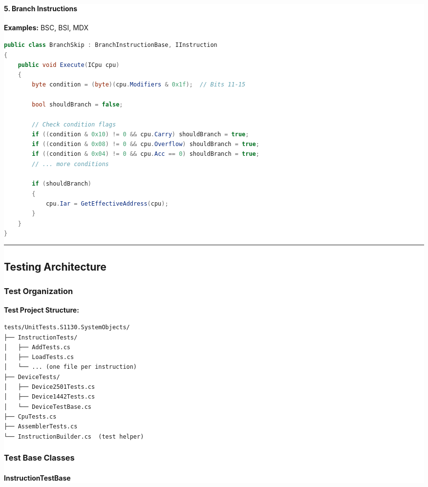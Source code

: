 #### 5. Branch Instructions
**Examples:** BSC, BSI, MDX

```csharp
public class BranchSkip : BranchInstructionBase, IInstruction
{
    public void Execute(ICpu cpu)
    {
        byte condition = (byte)(cpu.Modifiers & 0x1f);  // Bits 11-15
        
        bool shouldBranch = false;
        
        // Check condition flags
        if ((condition & 0x10) != 0 && cpu.Carry) shouldBranch = true;
        if ((condition & 0x08) != 0 && cpu.Overflow) shouldBranch = true;
        if ((condition & 0x04) != 0 && cpu.Acc == 0) shouldBranch = true;
        // ... more conditions
        
        if (shouldBranch)
        {
            cpu.Iar = GetEffectiveAddress(cpu);
        }
    }
}
```

---

## Testing Architecture

### Test Organization

**Test Project Structure:**
```
tests/UnitTests.S1130.SystemObjects/
├── InstructionTests/
│   ├── AddTests.cs
│   ├── LoadTests.cs
│   └── ... (one file per instruction)
├── DeviceTests/
│   ├── Device2501Tests.cs
│   ├── Device1442Tests.cs
│   └── DeviceTestBase.cs
├── CpuTests.cs
├── AssemblerTests.cs
└── InstructionBuilder.cs  (test helper)
```

### Test Base Classes

#### InstructionTestBase

